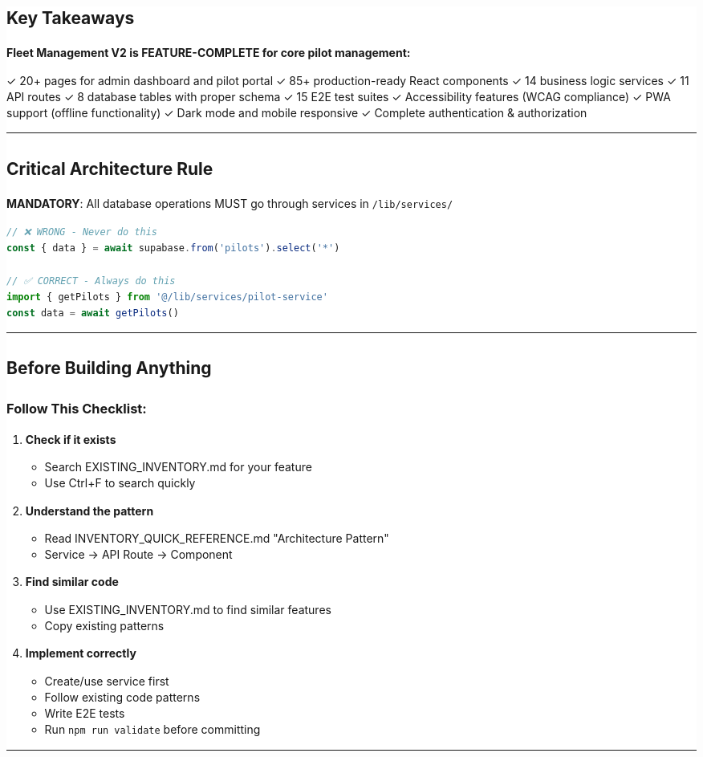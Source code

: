 
## Key Takeaways

**Fleet Management V2 is FEATURE-COMPLETE for core pilot management:**

✓ 20+ pages for admin dashboard and pilot portal
✓ 85+ production-ready React components
✓ 14 business logic services
✓ 11 API routes
✓ 8 database tables with proper schema
✓ 15 E2E test suites
✓ Accessibility features (WCAG compliance)
✓ PWA support (offline functionality)
✓ Dark mode and mobile responsive
✓ Complete authentication & authorization

---

## Critical Architecture Rule

**MANDATORY**: All database operations MUST go through services in `/lib/services/`

```typescript
// ❌ WRONG - Never do this
const { data } = await supabase.from('pilots').select('*')

// ✅ CORRECT - Always do this
import { getPilots } from '@/lib/services/pilot-service'
const data = await getPilots()
```

---

## Before Building Anything

### Follow This Checklist:

1. **Check if it exists**
   - Search EXISTING_INVENTORY.md for your feature
   - Use Ctrl+F to search quickly

2. **Understand the pattern**
   - Read INVENTORY_QUICK_REFERENCE.md "Architecture Pattern"
   - Service → API Route → Component

3. **Find similar code**
   - Use EXISTING_INVENTORY.md to find similar features
   - Copy existing patterns

4. **Implement correctly**
   - Create/use service first
   - Follow existing code patterns
   - Write E2E tests
   - Run `npm run validate` before committing

---